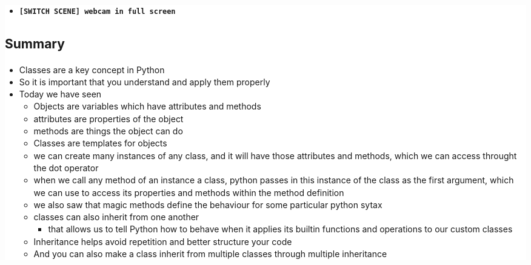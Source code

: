 - **`[SWITCH SCENE] webcam in full screen`**

## Summary

- Classes are a key concept in Python
- So it is important that you understand and apply them properly
- Today we have seen
  - Objects are variables which have attributes and methods
  - attributes are properties of the object
  - methods are things the object can do
  - Classes are templates for objects
  - we can create many instances of any class, and it will have those attributes and methods, which we can access throught the dot operator
  - when we call any method of an instance a class, python passes in this instance of the class as the first argument, which we can use to access its properties and methods within the method definition
  - we also saw that magic methods define the behaviour for some particular python sytax
  - classes can also inherit from one another
    - that allows us to tell Python how to behave when it applies its builtin functions and operations to our custom classes
  - Inheritance helps avoid repetition and better structure your code
  - And you can also make a class inherit from multiple classes through multiple inheritance
